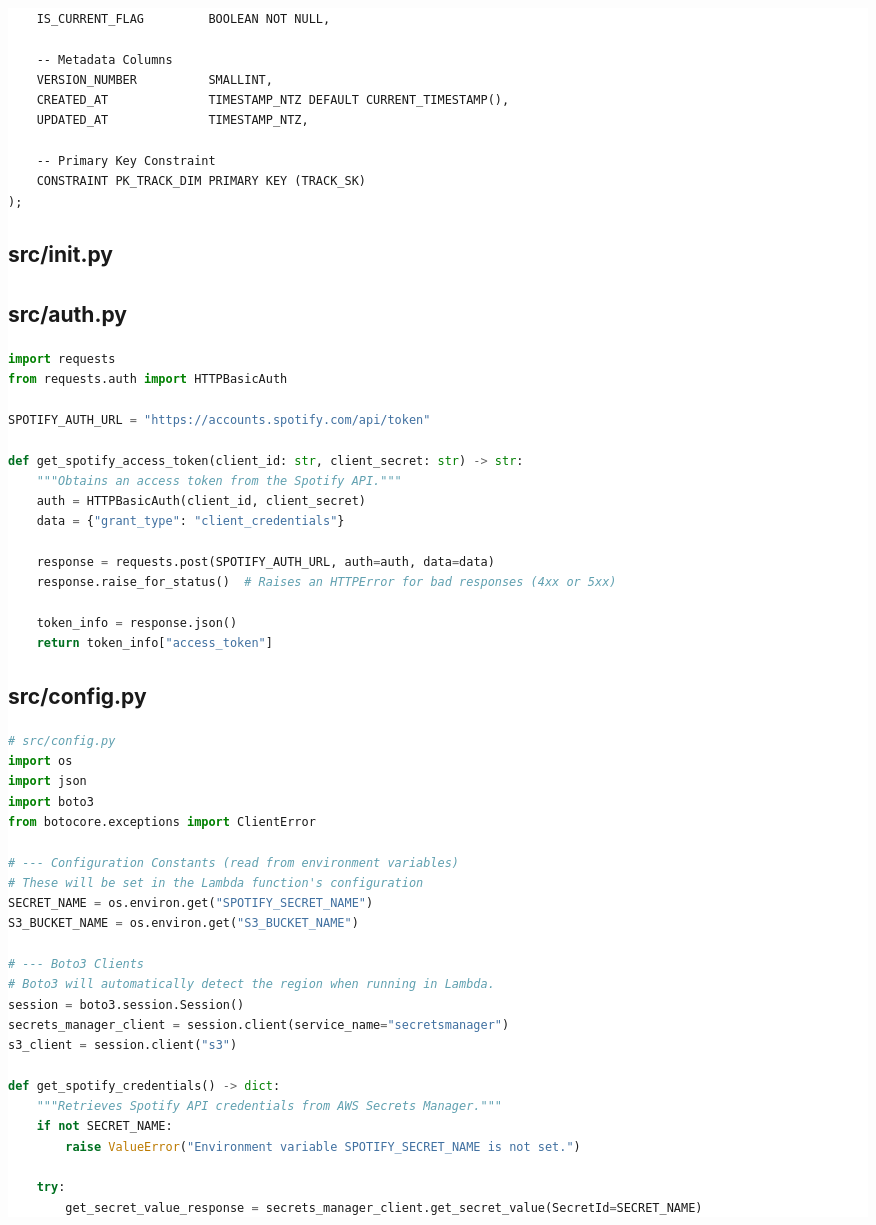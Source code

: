 ```
    IS_CURRENT_FLAG         BOOLEAN NOT NULL,
    
    -- Metadata Columns
    VERSION_NUMBER          SMALLINT,
    CREATED_AT              TIMESTAMP_NTZ DEFAULT CURRENT_TIMESTAMP(),
    UPDATED_AT              TIMESTAMP_NTZ,

    -- Primary Key Constraint
    CONSTRAINT PK_TRACK_DIM PRIMARY KEY (TRACK_SK)
);
```

## src/__init__.py
```python

```

## src/auth.py
```python
import requests
from requests.auth import HTTPBasicAuth

SPOTIFY_AUTH_URL = "https://accounts.spotify.com/api/token"

def get_spotify_access_token(client_id: str, client_secret: str) -> str:
    """Obtains an access token from the Spotify API."""
    auth = HTTPBasicAuth(client_id, client_secret)
    data = {"grant_type": "client_credentials"}
    
    response = requests.post(SPOTIFY_AUTH_URL, auth=auth, data=data)
    response.raise_for_status()  # Raises an HTTPError for bad responses (4xx or 5xx)
    
    token_info = response.json()
    return token_info["access_token"]
```

## src/config.py
```python
# src/config.py
import os
import json
import boto3
from botocore.exceptions import ClientError

# --- Configuration Constants (read from environment variables)
# These will be set in the Lambda function's configuration
SECRET_NAME = os.environ.get("SPOTIFY_SECRET_NAME")
S3_BUCKET_NAME = os.environ.get("S3_BUCKET_NAME")

# --- Boto3 Clients
# Boto3 will automatically detect the region when running in Lambda.
session = boto3.session.Session()
secrets_manager_client = session.client(service_name="secretsmanager")
s3_client = session.client("s3")

def get_spotify_credentials() -> dict:
    """Retrieves Spotify API credentials from AWS Secrets Manager."""
    if not SECRET_NAME:
        raise ValueError("Environment variable SPOTIFY_SECRET_NAME is not set.")
    
    try:
        get_secret_value_response = secrets_manager_client.get_secret_value(SecretId=SECRET_NAME)
```